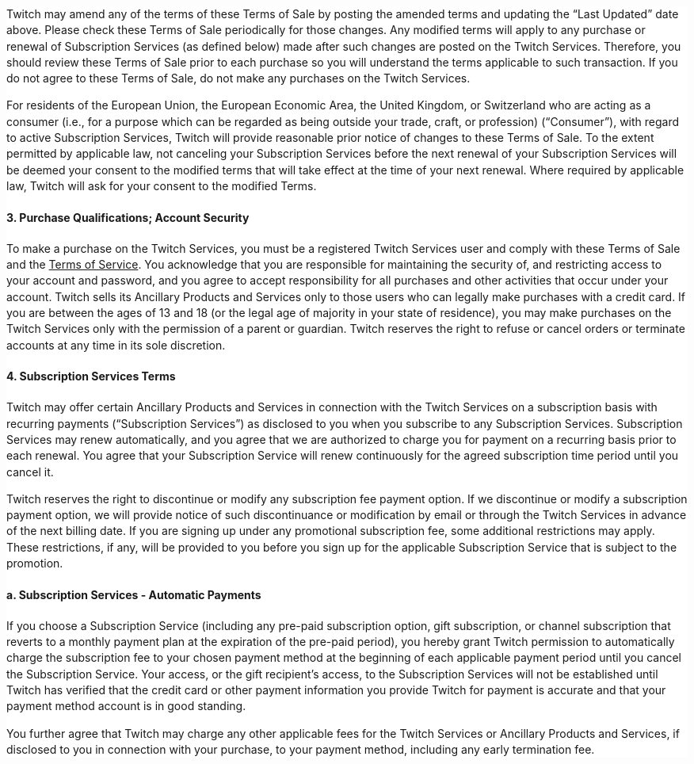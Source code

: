 Twitch may amend any of the terms of these Terms of Sale by posting the amended terms and updating the “Last Updated” date above. Please check these Terms of Sale periodically for those changes. Any modified terms will apply to any purchase or renewal of Subscription Services (as defined below) made after such changes are posted on the Twitch Services. Therefore, you should review these Terms of Sale prior to each purchase so you will understand the terms applicable to such transaction. If you do not agree to these Terms of Sale, do not make any purchases on the Twitch Services. 

For residents of the European Union, the European Economic Area, the United Kingdom, or Switzerland who are acting as a consumer (i.e., for a purpose which can be regarded as being outside your trade, craft, or profession) (“Consumer”), with regard to active Subscription Services, Twitch will provide reasonable prior notice of changes to these Terms of Sale. To the extent permitted by applicable law, not canceling your Subscription Services before the next renewal of your Subscription Services will be deemed your consent to the modified terms that will take effect at the time of your next renewal. Where required by applicable law, Twitch will ask for your consent to the modified Terms.

#### **3\. Purchase Qualifications; Account Security**

To make a purchase on the Twitch Services, you must be a registered Twitch Services user and comply with these Terms of Sale and the [Terms of Service](https://www.twitch.tv/p/legal/terms-of-service). You acknowledge that you are responsible for maintaining the security of, and restricting access to your account and password, and you agree to accept responsibility for all purchases and other activities that occur under your account. Twitch sells its Ancillary Products and Services only to those users who can legally make purchases with a credit card. If you are between the ages of 13 and 18 (or the legal age of majority in your state of residence), you may make purchases on the Twitch Services only with the permission of a parent or guardian. Twitch reserves the right to refuse or cancel orders or terminate accounts at any time in its sole discretion.

#### **4\. Subscription Services Terms**

Twitch may offer certain Ancillary Products and Services in connection with the Twitch Services on a subscription basis with recurring payments (“Subscription Services”) as disclosed to you when you subscribe to any Subscription Services. Subscription Services may renew automatically, and you agree that we are authorized to charge you for payment on a recurring basis prior to each renewal. You agree that your Subscription Service will renew continuously for the agreed subscription time period until you cancel it. 

Twitch reserves the right to discontinue or modify any subscription fee payment option. If we discontinue or modify a subscription payment option, we will provide notice of such discontinuance or modification by email or through the Twitch Services in advance of the next billing date. If you are signing up under any promotional subscription fee, some additional restrictions may apply. These restrictions, if any, will be provided to you before you sign up for the applicable Subscription Service that is subject to the promotion.

#### **a. Subscription Services - Automatic Payments**

If you choose a Subscription Service (including any pre-paid subscription option, gift subscription, or channel subscription that reverts to a monthly payment plan at the expiration of the pre-paid period), you hereby grant Twitch permission to automatically charge the subscription fee to your chosen payment method at the beginning of each applicable payment period until you cancel the Subscription Service. Your access, or the gift recipient’s access, to the Subscription Services will not be established until Twitch has verified that the credit card or other payment information you provide Twitch for payment is accurate and that your payment method account is in good standing.

You further agree that Twitch may charge any other applicable fees for the Twitch Services or Ancillary Products and Services, if disclosed to you in connection with your purchase, to your payment method, including any early termination fee.

